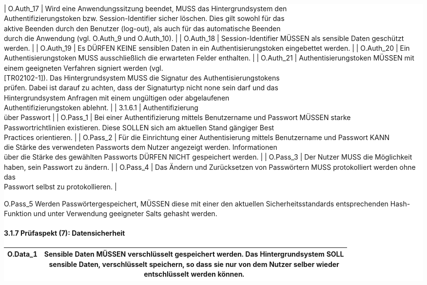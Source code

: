 | O.Auth_17 | Wird eine Anwendungssitzung beendet, MUSS das Hintergrundsystem den<br>Authentifizierungstoken bzw. Session-Identifier sicher löschen. Dies gilt sowohl für das<br>aktive Beenden durch den Benutzer (log-out), als auch für das automatische Beenden<br>durch die Anwendung (vgl. O.Auth_9 und O.Auth_10).                                                             |
| O.Auth_18 | Session-Identifier MÜSSEN als sensible Daten geschützt werden.                                                                                                                                                                                                                                                                                                          |
| O.Auth_19 | Es DÜRFEN KEINE sensiblen Daten in ein Authentisierungstoken eingebettet werden.                                                                                                                                                                                                                                                                                        |
| O.Auth_20 | Ein Authentisierungstoken MUSS ausschließlich die erwarteten Felder enthalten.                                                                                                                                                                                                                                                                                          |
| O.Auth_21 | Authentisierungstoken MÜSSEN mit einem geeigneten Verfahren signiert werden (vgl.<br>[TR02102-1]). Das Hintergrundsystem MUSS die Signatur des Authentisierungstokens<br>prüfen. Dabei ist darauf zu achten, dass der Signaturtyp nicht none sein darf und das<br>Hintergrundsystem Anfragen mit einem ungültigen oder abgelaufenen<br>Authentifizierungstoken ablehnt. |
| 3.1.6.1   | Authentifizierung<br>über Passwort                                                                                                                                                                                                                                                                                                                                      |
| O.Pass_1  | Bei einer Authentifizierung mittels Benutzername und Passwort MÜSSEN starke<br>Passwortrichtlinien existieren. Diese SOLLEN sich am aktuellen Stand gängiger Best<br>Practices orientieren.                                                                                                                                                                             |
| O.Pass_2  | Für die Einrichtung einer Authentisierung mittels Benutzername und Passwort KANN<br>die Stärke des verwendeten Passworts dem Nutzer angezeigt werden. Informationen<br>über die Stärke des gewählten Passworts DÜRFEN NICHT gespeichert werden.                                                                                                                         |
| O.Pass_3  | Der Nutzer MUSS die Möglichkeit haben, sein Passwort zu ändern.                                                                                                                                                                                                                                                                                                         |
| O.Pass_4  | Das Ändern und Zurücksetzen von Passwörtern MUSS protokolliert werden ohne das<br>Passwort selbst zu protokollieren.                                                                                                                                                                                                                                                    |

<span id="page-20-3"></span>O.Pass\_5 Werden Passwörtergespeichert, MÜSSEN diese mit einer den aktuellen Sicherheitsstandards entsprechenden Hash-Funktion und unter Verwendung geeigneter Salts gehasht werden.

#### <span id="page-20-0"></span>3.1.7 Prüfaspekt (7): Datensicherheit

<span id="page-20-8"></span><span id="page-20-7"></span><span id="page-20-6"></span><span id="page-20-5"></span><span id="page-20-4"></span><span id="page-20-2"></span>

| O.Data_1 | Sensible Daten MÜSSEN verschlüsselt gespeichert werden. Das Hintergrundsystem SOLL<br>sensible Daten, verschlüsselt speichern, so dass sie nur von dem Nutzer selber wieder<br>entschlüsselt werden können.                                                                                                                                                                                                                                                                                                                                                                                                                                                                                                                                                                                     |
|----------|-------------------------------------------------------------------------------------------------------------------------------------------------------------------------------------------------------------------------------------------------------------------------------------------------------------------------------------------------------------------------------------------------------------------------------------------------------------------------------------------------------------------------------------------------------------------------------------------------------------------------------------------------------------------------------------------------------------------------------------------------------------------------------------------------|